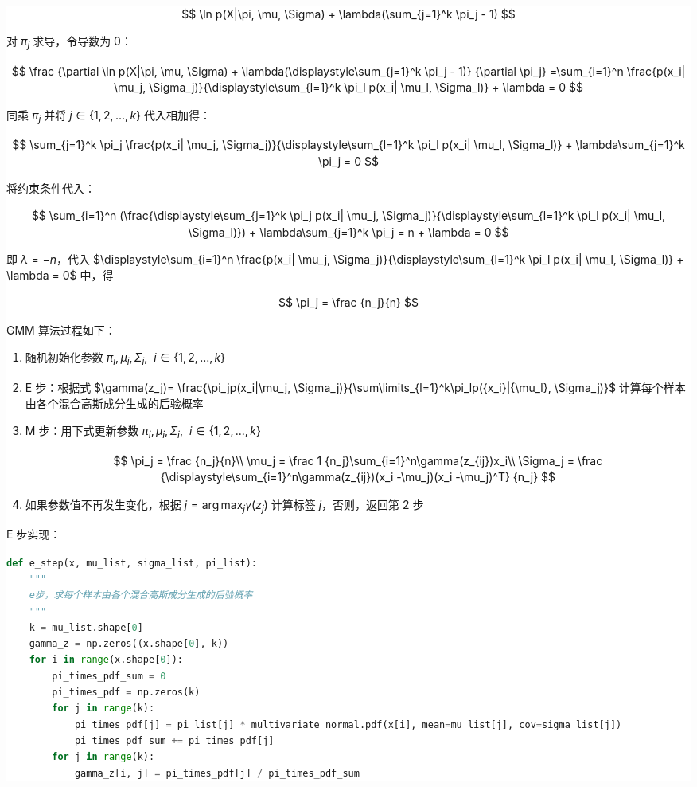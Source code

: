 $$
\ln p(X|\pi, \mu, \Sigma) + \lambda(\sum_{j=1}^k \pi_j - 1)
$$

对 $\pi_j$ 求导，令导数为 0：

$$
\frac {\partial \ln p(X|\pi, \mu, \Sigma) + \lambda(\displaystyle\sum_{j=1}^k \pi_j - 1)} {\partial \pi_j}
=\sum_{i=1}^n \frac{p(x_i| \mu_j, \Sigma_j)}{\displaystyle\sum_{l=1}^k \pi_l p(x_i| \mu_l, \Sigma_l)} + \lambda = 0
$$

同乘 $\pi_j$ 并将 $j \in \{1,2,...,k\}$ 代入相加得：

$$
\sum_{j=1}^k \pi_j \frac{p(x_i| \mu_j, \Sigma_j)}{\displaystyle\sum_{l=1}^k \pi_l p(x_i| \mu_l, \Sigma_l)} + \lambda\sum_{j=1}^k \pi_j = 0
$$

将约束条件代入：

$$
\sum_{i=1}^n (\frac{\displaystyle\sum_{j=1}^k \pi_j p(x_i| \mu_j, \Sigma_j)}{\displaystyle\sum_{l=1}^k \pi_l p(x_i| \mu_l, \Sigma_l)}) + \lambda\sum_{j=1}^k \pi_j = n + \lambda = 0
$$

即 $\lambda = -n$，代入 $\displaystyle\sum_{i=1}^n \frac{p(x_i| \mu_j, \Sigma_j)}{\displaystyle\sum_{l=1}^k \pi_l p(x_i| \mu_l, \Sigma_l)} + \lambda = 0$ 中，得

$$
\pi_j = \frac {n_j}{n}
$$

GMM 算法过程如下：

1. 随机初始化参数 $\pi_i, \mu_i, \Sigma_i,\ \ i\in \{1,2, ... ,k\}$

2. E 步：根据式 $\gamma(z_j)= \frac{\pi_jp(x_i|\mu_j, \Sigma_j)}{\sum\limits_{l=1}^k\pi_lp({x_i}|{\mu_l}, \Sigma_j)}$ 计算每个样本由各个混合高斯成分生成的后验概率

3. M 步：用下式更新参数 $\pi_i, \mu_i, \Sigma_i,\ \ i\in \{1,2, ... ,k\}$

   $$
   \pi_j = \frac {n_j}{n}\\
   \mu_j = \frac 1 {n_j}\sum_{i=1}^n\gamma(z_{ij})x_i\\
   \Sigma_j = \frac {\displaystyle\sum_{i=1}^n\gamma(z_{ij})(x_i -\mu_j)(x_i -\mu_j)^T} {n_j}
   $$

4. 如果参数值不再发生变化，根据 $j=\arg\displaystyle\max_j \gamma(z_j)$ 计算标签 $j$，否则，返回第 2 步

E 步实现：

```python
def e_step(x, mu_list, sigma_list, pi_list):
    """
    e步，求每个样本由各个混合高斯成分生成的后验概率
    """
    k = mu_list.shape[0]
    gamma_z = np.zeros((x.shape[0], k))
    for i in range(x.shape[0]):
        pi_times_pdf_sum = 0
        pi_times_pdf = np.zeros(k)
        for j in range(k):
            pi_times_pdf[j] = pi_list[j] * multivariate_normal.pdf(x[i], mean=mu_list[j], cov=sigma_list[j])
            pi_times_pdf_sum += pi_times_pdf[j]
        for j in range(k):
            gamma_z[i, j] = pi_times_pdf[j] / pi_times_pdf_sum
```
